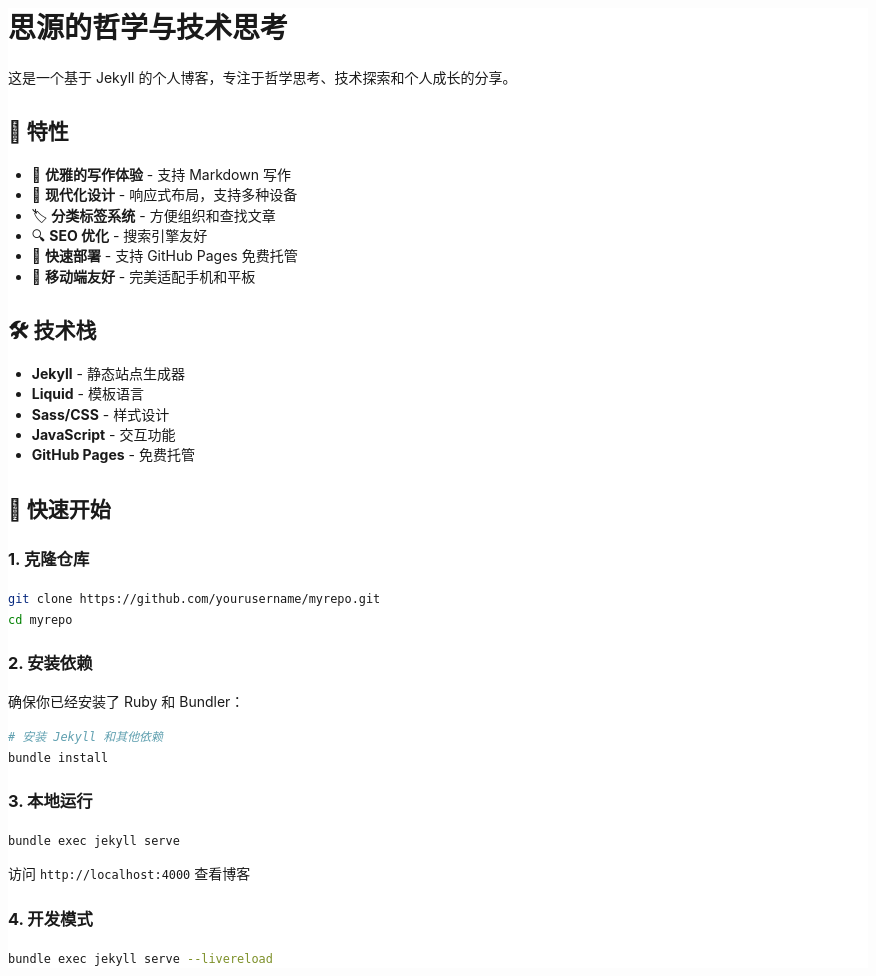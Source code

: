 # 思源的哲学与技术思考

这是一个基于 Jekyll 的个人博客，专注于哲学思考、技术探索和个人成长的分享。

## 🌟 特性

- 📝 **优雅的写作体验** - 支持 Markdown 写作
- 🎨 **现代化设计** - 响应式布局，支持多种设备
- 🏷️ **分类标签系统** - 方便组织和查找文章
- 🔍 **SEO 优化** - 搜索引擎友好
- 🚀 **快速部署** - 支持 GitHub Pages 免费托管
- 📱 **移动端友好** - 完美适配手机和平板

## 🛠️ 技术栈

- **Jekyll** - 静态站点生成器
- **Liquid** - 模板语言
- **Sass/CSS** - 样式设计
- **JavaScript** - 交互功能
- **GitHub Pages** - 免费托管

## 🚀 快速开始

### 1. 克隆仓库

```bash
git clone https://github.com/yourusername/myrepo.git
cd myrepo
```

### 2. 安装依赖

确保你已经安装了 Ruby 和 Bundler：

```bash
# 安装 Jekyll 和其他依赖
bundle install
```

### 3. 本地运行

```bash
bundle exec jekyll serve
```

访问 `http://localhost:4000` 查看博客

### 4. 开发模式

```bash
bundle exec jekyll serve --livereload
```
